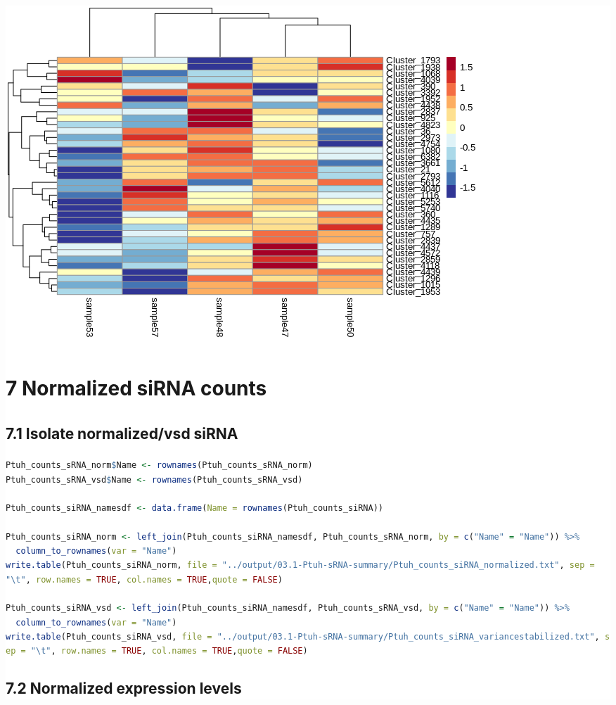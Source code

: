 ![](03.1-Ptuh-sRNA-summary_files/figure-gfm/miRNA-heatmaps-vsd-1.png)

# 7 Normalized siRNA counts

## 7.1 Isolate normalized/vsd siRNA

``` r
Ptuh_counts_sRNA_norm$Name <- rownames(Ptuh_counts_sRNA_norm)
Ptuh_counts_sRNA_vsd$Name <- rownames(Ptuh_counts_sRNA_vsd)

Ptuh_counts_siRNA_namesdf <- data.frame(Name = rownames(Ptuh_counts_siRNA)) 

Ptuh_counts_siRNA_norm <- left_join(Ptuh_counts_siRNA_namesdf, Ptuh_counts_sRNA_norm, by = c("Name" = "Name")) %>%
  column_to_rownames(var = "Name")
write.table(Ptuh_counts_siRNA_norm, file = "../output/03.1-Ptuh-sRNA-summary/Ptuh_counts_siRNA_normalized.txt", sep = "\t", row.names = TRUE, col.names = TRUE,quote = FALSE)

Ptuh_counts_siRNA_vsd <- left_join(Ptuh_counts_siRNA_namesdf, Ptuh_counts_sRNA_vsd, by = c("Name" = "Name")) %>%
  column_to_rownames(var = "Name")
write.table(Ptuh_counts_siRNA_vsd, file = "../output/03.1-Ptuh-sRNA-summary/Ptuh_counts_siRNA_variancestabilized.txt", sep = "\t", row.names = TRUE, col.names = TRUE,quote = FALSE)
```

## 7.2 Normalized expression levels
